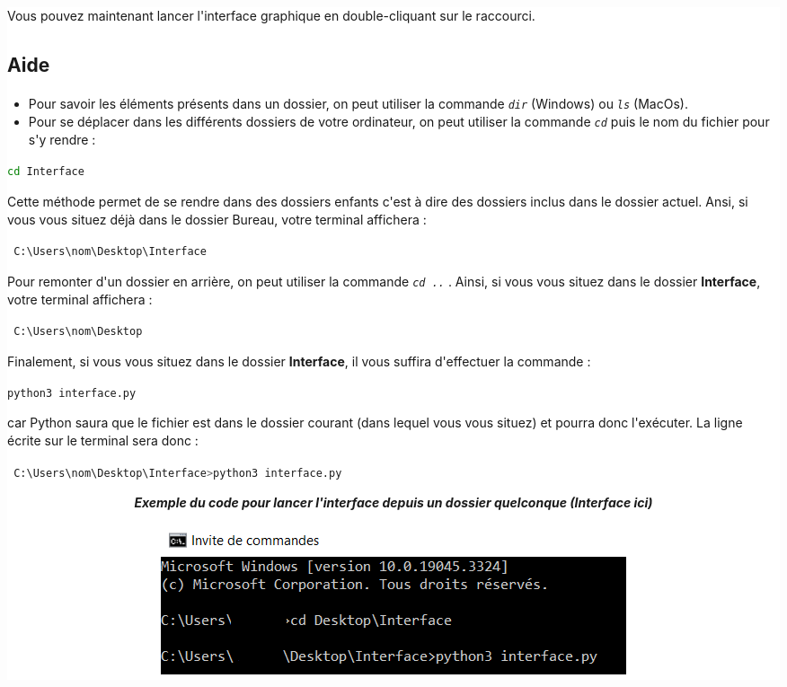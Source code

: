 Vous pouvez maintenant lancer l'interface graphique en double-cliquant sur le raccourci.

## Aide

- Pour savoir les éléments présents dans un dossier, on peut utiliser la commande _`dir`_ (Windows) ou _`ls`_ (MacOs).
- Pour se déplacer dans les différents dossiers de votre ordinateur, on peut utiliser la commande _`cd`_ puis le nom du fichier pour s'y rendre :

```bash
cd Interface
```
 Cette méthode permet de se rendre dans des dossiers enfants c'est à dire des dossiers inclus dans le dossier actuel. Ansi, si vous vous situez déjà dans le dossier Bureau, votre terminal affichera :

```bash
 C:\Users\nom\Desktop\Interface
```
Pour remonter d'un dossier en arrière, on peut utiliser la commande _`cd ..`_ . Ainsi, si vous vous situez dans le dossier **Interface**, votre terminal affichera :

```bash
 C:\Users\nom\Desktop
```
Finalement, si vous vous situez dans le dossier **Interface**, il vous suffira d'effectuer la commande :

```bash
python3 interface.py
```
car Python saura que le fichier est dans le dossier courant (dans lequel vous vous situez) et pourra donc l'exécuter.
La ligne écrite sur le terminal sera donc : 

```bash
 C:\Users\nom\Desktop\Interface>python3 interface.py
```

<div align="center">
  <p>
    <em><strong>Exemple du code pour lancer l'interface depuis un dossier quelconque (Interface ici)</em></strong>
  </p>
  <img src="Images/Terminal_exemple.png" alt="Exemple terminal">
</div>